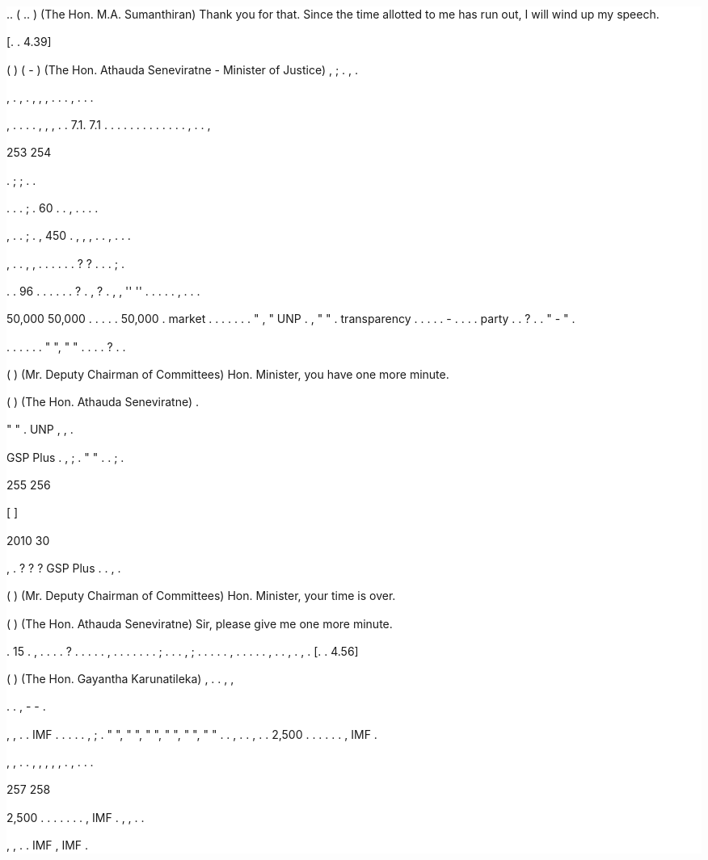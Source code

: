 .. ( .. ) (The Hon. M.A. Sumanthiran) Thank you for that. Since the time allotted to me has run out, I will wind up my speech.

[. . 4.39]

( ) ( - ) (The Hon. Athauda Seneviratne - Minister of Justice) , ; . , .

, . , . , , , . . . , . . .

, . . . . , , , . . 7.1. 7.1 . . . . . . . . . . . . . , . . ,

253 254

. ; ; . .

. . . ; . 60 . . , . . . .

, . . ; . , 450 . , , , . . , . . .

, . . , , . . . . . . ? ? . . . ; .

. . 96 . . . . . . ? . , ? . , , '' '' . . . . . , . . .

50,000 50,000 . . . . . 50,000 . market . . . . . . . " , " UNP . , " " . transparency . . . . . - . . . . party . . ? . . " - " .

. . . . . . " ", " " . . . . ? . .

( ) (Mr. Deputy Chairman of Committees) Hon. Minister, you have one more minute.

( ) (The Hon. Athauda Seneviratne) .

" " . UNP , , .

GSP Plus . , ; . " " . . ; .

255 256

[ ]

2010 30

, . ? ? ? GSP Plus . . , .

( ) (Mr. Deputy Chairman of Committees) Hon. Minister, your time is over.

( ) (The Hon. Athauda Seneviratne) Sir, please give me one more minute.

. 15 . , . . . . ? . . . . . , . . . . . . . ; . . . , ; . . . . . , . . . . . , . . , . , . [. . 4.56]

( ) (The Hon. Gayantha Karunatileka) , . . , ,

. . , - - .

, , . . IMF . . . . . , ; . " ", " ", " ", " ", " ", " " . . , . . , . . 2,500 . . . . . . , IMF .

, , . . , , , , , . , . . .

257 258

2,500 . . . . . . . , IMF . , , . .

, , . . IMF , IMF .
